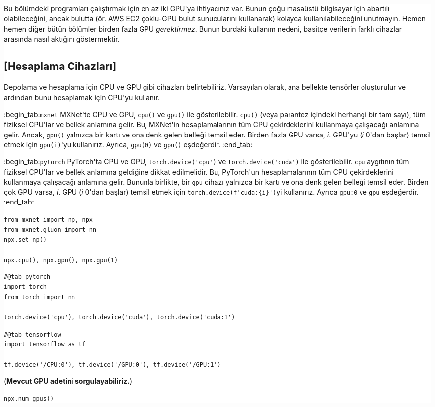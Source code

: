 Bu bölümdeki programları çalıştırmak için en az iki GPU'ya ihtiyacınız var. Bunun çoğu masaüstü bilgisayar için abartılı olabileceğini, ancak bulutta (ör. AWS EC2 çoklu-GPU bulut sunucularını kullanarak) kolayca kullanılabileceğini unutmayın. Hemen hemen diğer bütün bölümler birden fazla GPU *gerektirmez*. Bunun burdaki kullanım nedeni, basitçe verilerin farklı cihazlar arasında nasıl aktığını göstermektir.

## [**Hesaplama Cihazları**]

Depolama ve hesaplama için CPU ve GPU gibi cihazları belirtebiliriz. Varsayılan olarak, ana bellekte tensörler oluşturulur ve ardından bunu hesaplamak için CPU'yu kullanır.

:begin_tab:`mxnet`
MXNet'te CPU ve GPU, `cpu()` ve `gpu()` ile gösterilebilir. `cpu()` (veya parantez içindeki herhangi bir tam sayı), tüm fiziksel CPU'lar ve bellek anlamına gelir. Bu, MXNet'in hesaplamalarının tüm CPU çekirdeklerini kullanmaya çalışacağı anlamına gelir. Ancak, `gpu()` yalnızca bir kartı ve ona denk gelen belleği temsil eder. Birden fazla GPU varsa, $i.$ GPU'yu ($i$ 0'dan başlar) temsil etmek için `gpu(i)`'yu kullanırız. Ayrıca, `gpu(0)` ve `gpu()` eşdeğerdir.
:end_tab:

:begin_tab:`pytorch`
PyTorch'ta CPU ve GPU, `torch.device('cpu')` ve `torch.device('cuda')` ile gösterilebilir. `cpu` aygıtının tüm fiziksel CPU'lar ve bellek anlamına geldiğine dikkat edilmelidir. Bu, PyTorch'un hesaplamalarının tüm CPU çekirdeklerini kullanmaya çalışacağı anlamına gelir. Bununla birlikte, bir `gpu` cihazı yalnızca bir kartı ve ona denk gelen belleği temsil eder. Birden çok GPU varsa, $i.$ GPU ($i$ 0'dan başlar) temsil etmek için `torch.device(f'cuda:{i}')`yi kullanırız. Ayrıca `gpu:0` ve `gpu` eşdeğerdir.
:end_tab:

```{.python .input}
from mxnet import np, npx
from mxnet.gluon import nn
npx.set_np()

npx.cpu(), npx.gpu(), npx.gpu(1)
```

```{.python .input}
#@tab pytorch
import torch
from torch import nn

torch.device('cpu'), torch.device('cuda'), torch.device('cuda:1')
```

```{.python .input}
#@tab tensorflow
import tensorflow as tf

tf.device('/CPU:0'), tf.device('/GPU:0'), tf.device('/GPU:1')
```

(**Mevcut GPU adetini sorgulayabiliriz.**)

```{.python .input}
npx.num_gpus()
```
